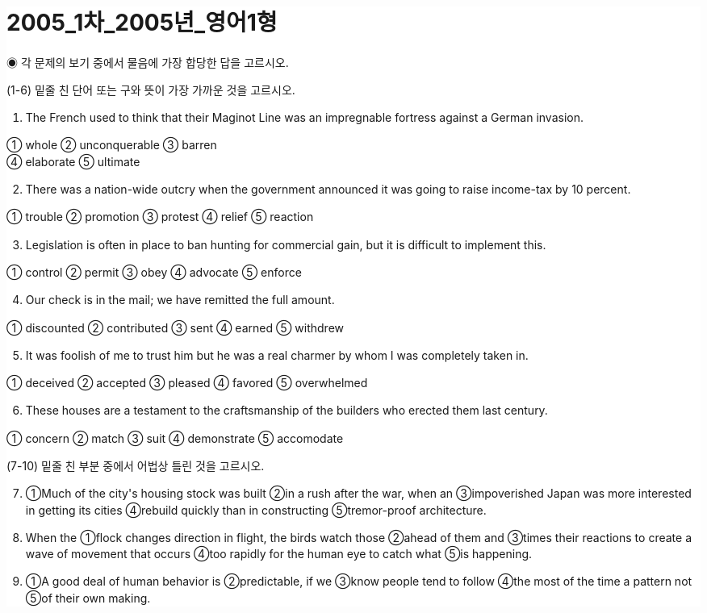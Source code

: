 # 2005_1차_2005년_영어1형

◉ 각 문제의 보기 중에서 물음에 가장 합당한 답을 고르시오.

(1-6) 밑줄 친 단어 또는 구와 뜻이 가장 가까운 것을 고르시오.

1. The French used to think that their Maginot Line was an impregnable fortress against a German invasion.

  ① whole		② unconquerable	③ barren   
  ④ elaborate	⑤ ultimate


2. There was a nation-wide outcry when the government announced it was going to raise income-tax by 10 percent.

  ① trouble		② promotion		③ protest
  ④ relief		⑤ reaction


3. Legislation is often in place to ban hunting for commercial gain, but it is difficult to implement this.

  ① control		② permit		③ obey
  ④ advocate	⑤ enforce


4. Our check is in the mail; we have remitted the full amount.

  ① discounted	② contributed		③ sent
  ④ earned  	⑤ withdrew


5. It was foolish of me to trust him but he was a real charmer by whom I was completely taken in.

  ① deceived	② accepted		③ pleased
  ④ favored		⑤ overwhelmed


6. These houses are a testament to the craftsmanship of the builders who erected them last century.

  ① concern 	② match	  	③ suit
  ④ demonstrate	⑤ accomodate




(7-10) 밑줄 친 부분 중에서 어법상 틀린 것을 고르시오. 

7. ①Much of the city's housing stock was built ②in a rush after the war, when an ③impoverished Japan was more interested in getting its cities ④rebuild quickly than in constructing ⑤tremor-proof architecture.


8. When the ①flock changes direction in flight, the birds watch those ②ahead of them and ③times their reactions to create a wave of movement that occurs ④too rapidly for the human eye to catch what ⑤is happening.


9. ①A good deal of human behavior is ②predictable, if we ③know people tend to follow ④the most of the time a pattern not ⑤of their own making.


